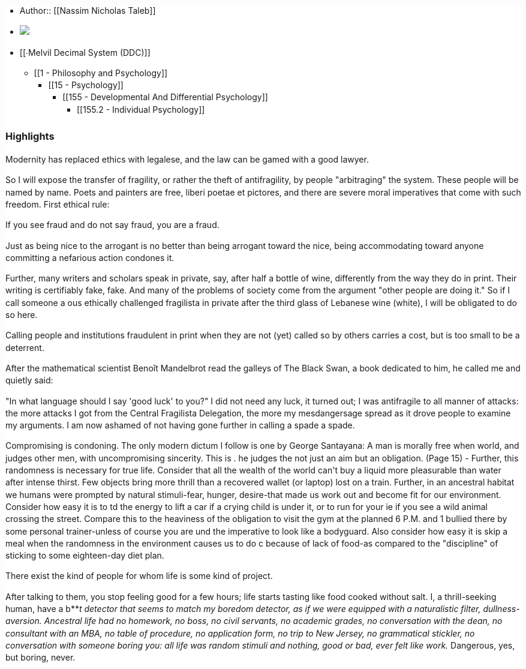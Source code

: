- Author:: [[Nassim Nicholas Taleb]]
- ![](https://images-na.ssl-images-amazon.com/images/I/412CsqHl9eL._SL200_.jpg)

- [[∙Melvil Decimal System (DDC)]]
	- [[1 - Philosophy and Psychology]]
		- [[15 - Psychology]]
			- [[155 - Developmental And Differential Psychology]]
				- [[155.2 - Individual Psychology]]

### Highlights

Modernity has replaced ethics with legalese, and the law can be gamed with a good lawyer.

So I will expose the transfer of fragility, or rather the theft of antifragility, by people "arbitraging" the system. These people will be named by name. Poets and painters are free, liberi poetae et pictores, and there are severe moral imperatives that come with such freedom. First ethical rule:

If you see fraud and do not say fraud, you are a fraud.

Just as being nice to the arrogant is no better than being arrogant toward the nice, being accommodating toward anyone committing a nefarious action condones it.

Further, many writers and scholars speak in private, say, after half a bottle of wine, differently from the way they do in print. Their writing is certifiably fake, fake. And many of the problems of society come from  the argument "other people are doing it." So if I call someone a ous ethically challenged fragilista in private after the third glass of Lebanese wine (white), I will be obligated to do so here.

Calling people and institutions fraudulent in print when they are not (yet) called so by others carries a cost, but is too small to be a deterrent.

After the mathematical scientist Benoît Mandelbrot read the galleys of The Black Swan, a book dedicated to him, he called me and quietly said:

"In what language should I say 'good luck' to you?" I did not need any luck, it turned out; I was antifragile to all manner of attacks: the more attacks I got from the Central Fragilista Delegation, the more my mesdangersage spread as it drove people to examine my arguments. I am now ashamed of not having gone further in calling a spade a spade.

Compromising is condoning. The only modern dictum I follow is one by George Santayana: A man is morally free when world, and judges other men, with uncompromising sincerity. This is . he judges the not just an aim but an obligation. (Page 15)
    - Further, this randomness is necessary for true life. Consider that all the wealth of the world can't buy a liquid more pleasurable than water after intense thirst. Few objects bring more thrill than a recovered wallet (or laptop) lost on a train. Further, in an ancestral habitat we humans were prompted by natural stimuli-fear, hunger, desire-that made us work out and become fit for our environment. Consider how easy it is to td the energy to lift a car if a crying child is under it, or to run for your ie if you see a wild animal crossing the street. Compare this to the  heaviness of the obligation to visit the gym at the planned 6 P.M. and 1 bullied there by some personal trainer-unless of course you are und the imperative to look like a bodyguard. Also consider how easy it is skip a meal when the randomness in the environment causes us to do c because of lack of food-as compared to the "discipline" of sticking to some eighteen-day diet plan.

There exist the kind of people for whom life is some kind of project.

After talking to them, you stop feeling good for a few hours; life starts tasting like food cooked without salt. I, a thrill-seeking human, have a b***t detector that seems to match my boredom detector, as if we were equipped with a naturalistic filter, dullness-aversion. Ancestral life had no homework, no boss, no civil servants, no academic grades, no conversation with the dean, no consultant with an MBA, no table of procedure, no application form, no trip to New Jersey, no grammatical stickler, no conversation with someone boring you: all life was random stimuli and nothing, good or bad, ever felt like work.* Dangerous, yes, but boring, never.
